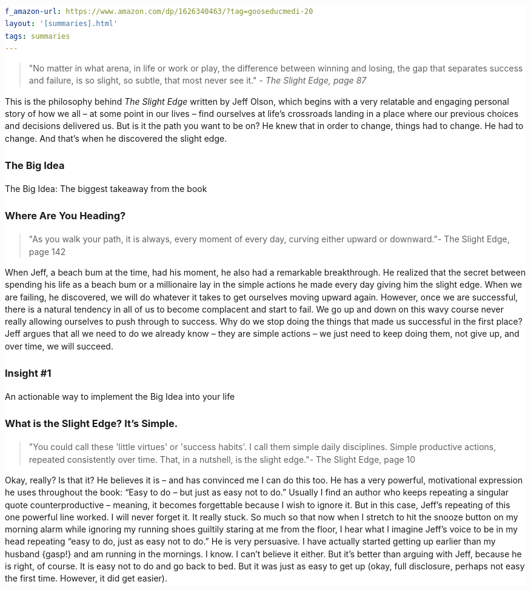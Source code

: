 ```yaml
f_amazon-url: https://www.amazon.com/dp/1626340463/?tag=gooseducmedi-20
layout: '[summaries].html'
tags: summaries
---
```


> "No matter in what arena, in life or work or play, the difference between winning and losing, the gap that separates success and failure, is so slight, so subtle, that most never see it." _\- The Slight Edge, page 87_

This is the philosophy behind _The Slight Edge_ written by Jeff Olson, which begins with a very relatable and engaging personal story of how we all – at some point in our lives – find ourselves at life’s crossroads landing in a place where our previous choices and decisions delivered us. But is it the path you want to be on? He knew that in order to change, things had to change. He had to change. And that’s when he discovered the slight edge.

### The Big Idea

The Big Idea: The biggest takeaway from the book

### Where Are You Heading?

> "As you walk your path, it is always, every moment of every day, curving either upward or downward."- The Slight Edge, page 142

When Jeff, a beach bum at the time, had his moment, he also had a remarkable breakthrough. He realized that the secret between spending his life as a beach bum or a millionaire lay in the simple actions he made every day giving him the slight edge. When we are failing, he discovered, we will do whatever it takes to get ourselves moving upward again. However, once we are successful, there is a natural tendency in all of us to become complacent and start to fail. We go up and down on this wavy course never really allowing ourselves to push through to success. Why do we stop doing the things that made us successful in the first place? Jeff argues that all we need to do we already know – they are simple actions – we just need to keep doing them, not give up, and over time, we will succeed.

### Insight #1

An actionable way to implement the Big Idea into your life

### What is the Slight Edge? It’s Simple.

> "You could call these 'little virtues' or 'success habits'. I call them simple daily disciplines. Simple productive actions, repeated consistently over time. That, in a nutshell, is the slight edge."- The Slight Edge, page 10

Okay, really? Is that it? He believes it is – and has convinced me I can do this too. He has a very powerful, motivational expression he uses throughout the book: “Easy to do – but just as easy not to do.” Usually I find an author who keeps repeating a singular quote counterproductive – meaning, it becomes forgettable because I wish to ignore it. But in this case, Jeff’s repeating of this one powerful line worked. I will never forget it. It really stuck. So much so that now when I stretch to hit the snooze button on my morning alarm while ignoring my running shoes guiltily staring at me from the floor, I hear what I imagine Jeff’s voice to be in my head repeating “easy to do, just as easy not to do.” He is very persuasive. I have actually started getting up earlier than my husband {gasp!} and am running in the mornings. I know. I can’t believe it either. But it’s better than arguing with Jeff, because he is right, of course. It is easy not to do and go back to bed. But it was just as easy to get up (okay, full disclosure, perhaps not easy the first time. However, it did get easier).
